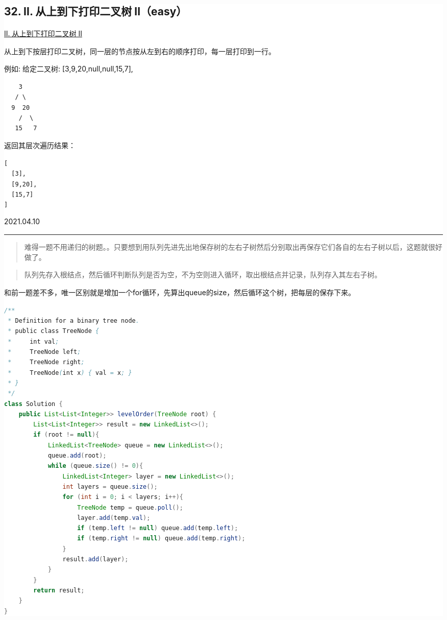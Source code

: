 ## 32. II. 从上到下打印二叉树 II（easy）
[II. 从上到下打印二叉树 II](https://leetcode-cn.com/problems/cong-shang-dao-xia-da-yin-er-cha-shu-ii-lcof/)

从上到下按层打印二叉树，同一层的节点按从左到右的顺序打印，每一层打印到一行。

例如:
给定二叉树: [3,9,20,null,null,15,7],
```
    3
   / \
  9  20
    /  \
   15   7
```
返回其层次遍历结果：
```
[
  [3],
  [9,20],
  [15,7]
]
```
2021.04.10

---
>难得一题不用递归的树题。。只要想到用队列先进先出地保存树的左右子树然后分别取出再保存它们各自的左右子树以后，这题就很好做了。

>队列先存入根结点，然后循环判断队列是否为空，不为空则进入循环，取出根结点并记录，队列存入其左右子树。

和前一题差不多，唯一区别就是增加一个for循环，先算出queue的size，然后循环这个树，把每层的保存下来。

```java
/**
 * Definition for a binary tree node.
 * public class TreeNode {
 *     int val;
 *     TreeNode left;
 *     TreeNode right;
 *     TreeNode(int x) { val = x; }
 * }
 */
class Solution {
    public List<List<Integer>> levelOrder(TreeNode root) {
        List<List<Integer>> result = new LinkedList<>();
        if (root != null){
            LinkedList<TreeNode> queue = new LinkedList<>();
            queue.add(root);
            while (queue.size() != 0){
                LinkedList<Integer> layer = new LinkedList<>();
                int layers = queue.size();
                for (int i = 0; i < layers; i++){
                    TreeNode temp = queue.poll();
                    layer.add(temp.val);
                    if (temp.left != null) queue.add(temp.left);
                    if (temp.right != null) queue.add(temp.right);
                }
                result.add(layer);
            }
        }
        return result;
    }
}
```
